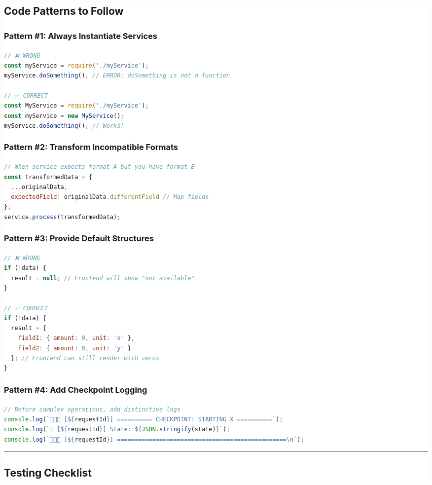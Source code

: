 
## Code Patterns to Follow

### Pattern #1: Always Instantiate Services
```javascript
// ❌ WRONG
const myService = require('./myService');
myService.doSomething(); // ERROR: doSomething is not a function

// ✅ CORRECT
const MyService = require('./myService');
const myService = new MyService();
myService.doSomething(); // Works!
```

### Pattern #2: Transform Incompatible Formats
```javascript
// When service expects format A but you have format B
const transformedData = {
  ...originalData,
  expectedField: originalData.differentField // Map fields
};
service.process(transformedData);
```

### Pattern #3: Provide Default Structures
```javascript
// ❌ WRONG
if (!data) {
  result = null; // Frontend will show "not available"
}

// ✅ CORRECT
if (!data) {
  result = {
    field1: { amount: 0, unit: 'x' },
    field2: { amount: 0, unit: 'y' }
  }; // Frontend can still render with zeros
}
```

### Pattern #4: Add Checkpoint Logging
```javascript
// Before complex operations, add distinctive logs
console.log(`🔬🔬🔬 [${requestId}] ========== CHECKPOINT: STARTING X ==========`);
console.log(`🔬 [${requestId}] State: ${JSON.stringify(state)}`);
console.log(`🔬🔬🔬 [${requestId}] ================================================\n`);
```

---

## Testing Checklist

